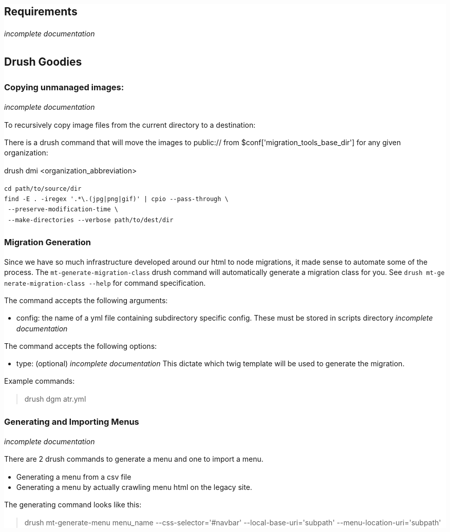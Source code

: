 ## Requirements
_incomplete documentation_

## Drush Goodies

### Copying unmanaged images:

_incomplete documentation_

To recursively copy image files from the current directory to a destination:

There is a drush command that will move the images to public:// from
$conf['migration_tools_base_dir'] for any given organization:

drush dmi <organization_abbreviation>

````
cd path/to/source/dir
find -E . -iregex '.*\.(jpg|png|gif)' | cpio --pass-through \
 --preserve-modification-time \
 --make-directories --verbose path/to/dest/dir
````



### Migration Generation

Since we have so much infrastructure developed around our html to node
migrations, it made sense to automate some of the process. The
`mt-generate-migration-class` drush command will automatically generate a
migration class for you. See `drush mt-generate-migration-class --help` for
command specification.

The command accepts the following arguments:
 * config: the name of a yml file containing subdirectory specific config. These
   must be stored in scripts directory
    _incomplete documentation_

The command accepts the following options:
  * type: (optional) _incomplete documentation_
    This dictate which twig template will be used to
    generate the migration.

Example commands:
> drush dgm atr.yml


### Generating and Importing Menus

_incomplete documentation_

There are 2 drush commands to generate a menu and one to import a menu.
* Generating a menu from a csv file
* Generating a menu by actually crawling menu html on the legacy site.

The generating command looks like this:
> drush mt-generate-menu menu_name --css-selector='#navbar' --local-base-uri='subpath' --menu-location-uri='subpath'
